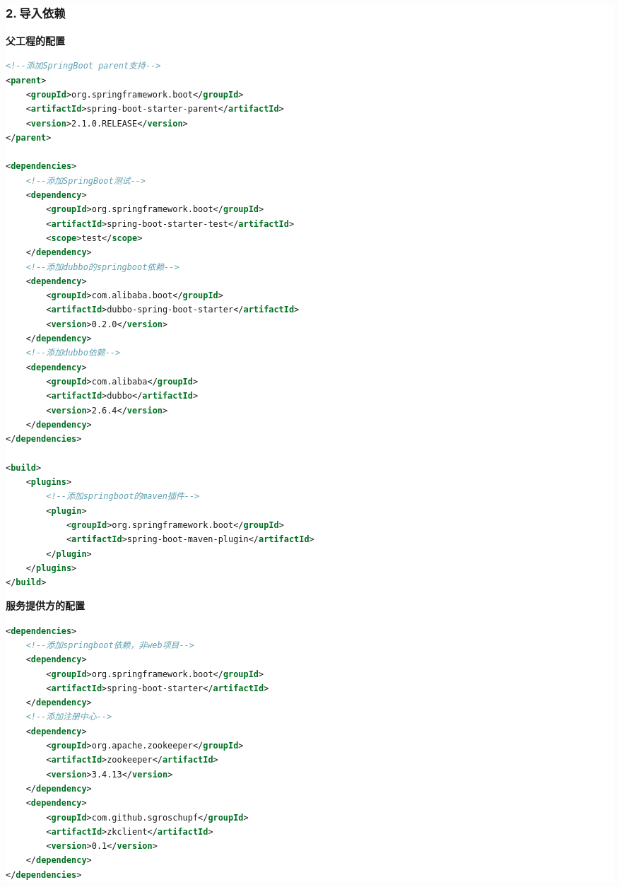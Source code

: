 ### 2. 导入依赖

**父工程的配置**

```xml
<!--添加SpringBoot parent支持-->
<parent>
    <groupId>org.springframework.boot</groupId>
    <artifactId>spring-boot-starter-parent</artifactId>
    <version>2.1.0.RELEASE</version>
</parent>

<dependencies>
    <!--添加SpringBoot测试-->
    <dependency>
        <groupId>org.springframework.boot</groupId>
        <artifactId>spring-boot-starter-test</artifactId>
        <scope>test</scope>
    </dependency>
    <!--添加dubbo的springboot依赖-->
    <dependency>
        <groupId>com.alibaba.boot</groupId>
        <artifactId>dubbo-spring-boot-starter</artifactId>
        <version>0.2.0</version>
    </dependency>
    <!--添加dubbo依赖-->
    <dependency>
        <groupId>com.alibaba</groupId>
        <artifactId>dubbo</artifactId>
        <version>2.6.4</version>
    </dependency>
</dependencies>

<build>
    <plugins>
        <!--添加springboot的maven插件-->
        <plugin>
            <groupId>org.springframework.boot</groupId>
            <artifactId>spring-boot-maven-plugin</artifactId>
        </plugin>
    </plugins>
</build>
```

**服务提供方的配置**

```xml
<dependencies>
    <!--添加springboot依赖，非web项目-->
    <dependency>
        <groupId>org.springframework.boot</groupId>
        <artifactId>spring-boot-starter</artifactId>
    </dependency>
    <!--添加注册中心-->
    <dependency>
        <groupId>org.apache.zookeeper</groupId>
        <artifactId>zookeeper</artifactId>
        <version>3.4.13</version>
    </dependency>
    <dependency>
        <groupId>com.github.sgroschupf</groupId>
        <artifactId>zkclient</artifactId>
        <version>0.1</version>
    </dependency>
</dependencies>
```